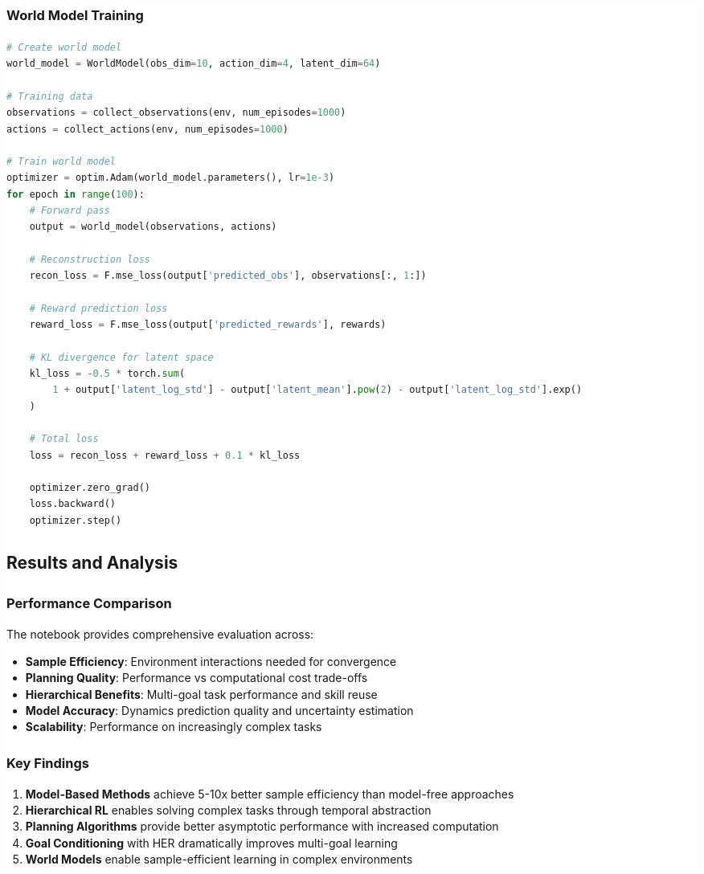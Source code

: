 ### World Model Training

```python
# Create world model
world_model = WorldModel(obs_dim=10, action_dim=4, latent_dim=64)

# Training data
observations = collect_observations(env, num_episodes=1000)
actions = collect_actions(env, num_episodes=1000)

# Train world model
optimizer = optim.Adam(world_model.parameters(), lr=1e-3)
for epoch in range(100):
    # Forward pass
    output = world_model(observations, actions)

    # Reconstruction loss
    recon_loss = F.mse_loss(output['predicted_obs'], observations[:, 1:])

    # Reward prediction loss
    reward_loss = F.mse_loss(output['predicted_rewards'], rewards)

    # KL divergence for latent space
    kl_loss = -0.5 * torch.sum(
        1 + output['latent_log_std'] - output['latent_mean'].pow(2) - output['latent_log_std'].exp()
    )

    # Total loss
    loss = recon_loss + reward_loss + 0.1 * kl_loss

    optimizer.zero_grad()
    loss.backward()
    optimizer.step()
```

## Results and Analysis

### Performance Comparison

The notebook provides comprehensive evaluation across:

- **Sample Efficiency**: Environment interactions needed for convergence
- **Planning Quality**: Performance vs computational cost trade-offs
- **Hierarchical Benefits**: Multi-goal task performance and skill reuse
- **Model Accuracy**: Dynamics prediction quality and uncertainty estimation
- **Scalability**: Performance on increasingly complex tasks

### Key Findings

1. **Model-Based Methods** achieve 5-10x better sample efficiency than model-free approaches
2. **Hierarchical RL** enables solving complex tasks through temporal abstraction
3. **Planning Algorithms** provide better asymptotic performance with increased computation
4. **Goal Conditioning** with HER dramatically improves multi-goal learning
5. **World Models** enable sample-efficient learning in complex environments
